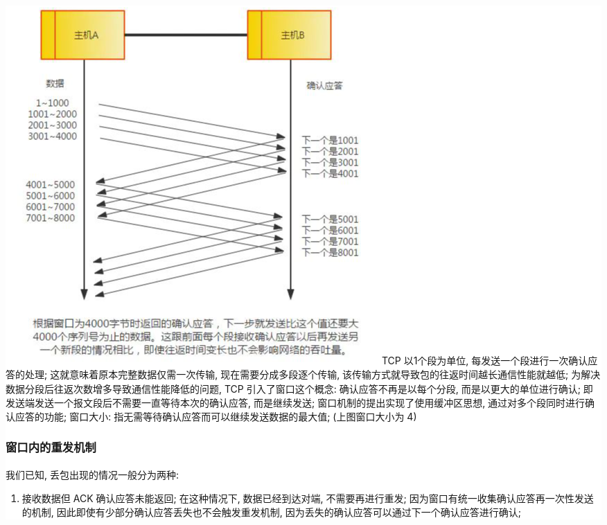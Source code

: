 ![](/img/posts_img/TCP窗口机制.png)
TCP 以1个段为单位, 每发送一个段进行一次确认应答的处理; 这就意味着原本完整数据仅需一次传输, 现在需要分成多段逐个传输, 该传输方式就导致包的往返时间越长通信性能就越低; 
为解决数据分段后往返次数增多导致通信性能降低的问题, TCP 引入了窗口这个概念: 确认应答不再是以每个分段, 而是以更大的单位进行确认; 即发送端发送一个报文段后不需要一直等待本次的确认应答, 而是继续发送; 窗口机制的提出实现了使用缓冲区思想, 通过对多个段同时进行确认应答的功能; 
窗口大小: 指无需等待确认应答而可以继续发送数据的最大值; (上图窗口大小为 4)

### 窗口内的重发机制
我们已知, 丢包出现的情况一般分为两种:
1. 接收数据但 ACK 确认应答未能返回; 在这种情况下, 数据已经到达对端, 不需要再进行重发; 因为窗口有统一收集确认应答再一次性发送的机制, 因此即使有少部分确认应答丢失也不会触发重发机制, 因为丢失的确认应答可以通过下一个确认应答进行确认;